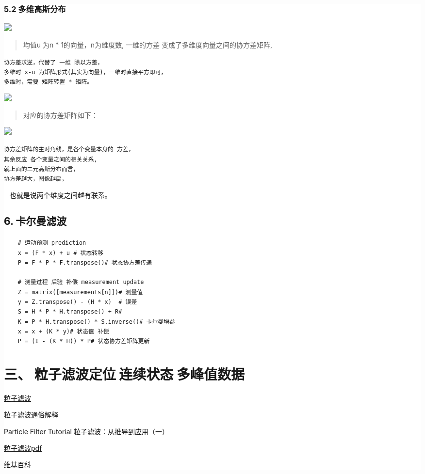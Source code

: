 ### 5.2 多维高斯分布
![](https://github.com/Ewenwan/Mathematics/blob/master/pic/35.png)

> 均值u 为n * 1的向量，n为维度数, 一维的方差 变成了多维度向量之间的协方差矩阵,

    协方差求逆，代替了 一维 除以方差， 
    多维时 x-u 为矩阵形式(其实为向量)，一维时直接平方即可，
    多维时，需要 矩阵转置 * 矩阵。

![](https://github.com/Ewenwan/Mathematics/blob/master/pic/32.png)

> 对应的协方差矩阵如下：

![](https://github.com/Ewenwan/Mathematics/blob/master/pic/33.png)

    协方差矩阵的主对角线，是各个变量本身的 方差，
    其余反应 各个变量之间的相关关系, 
    就上面的二元高斯分布而言，
    协方差越大，图像越扁，
    也就是说两个维度之间越有联系。
## 6. 卡尔曼滤波

        # 运动预测 prediction
        x = (F * x) + u # 状态转移
        P = F * P * F.transpose()# 状态协方差传递
        
        # 测量过程 后验 补偿 measurement update
        Z = matrix([measurements[n]])# 测量值
        y = Z.transpose() - (H * x)  # 误差
        S = H * P * H.transpose() + R#
        K = P * H.transpose() * S.inverse()# 卡尔曼增益
        x = x + (K * y)# 状态值 补偿
        P = (I - (K * H)) * P# 状态协方差矩阵更新




# 三、  粒子滤波定位 连续状态   多峰值数据
[粒子滤波](http://blog.csdn.net/heyijia0327/article/details/40899819)

[粒子滤波通俗解释](https://blog.csdn.net/x_r_su/article/details/53083438)

[Particle Filter Tutorial 粒子滤波：从推导到应用（一）](https://blog.csdn.net/heyijia0327/article/details/40899819)

[粒子滤波pdf](https://github.com/Ewenwan/Mathematics/blob/master/pdf/%E7%B2%92%E5%AD%90%E6%BB%A4%E6%B3%A2.pdf)

[维基百科](https://en.wikipedia.org/wiki/Particle_filter)
